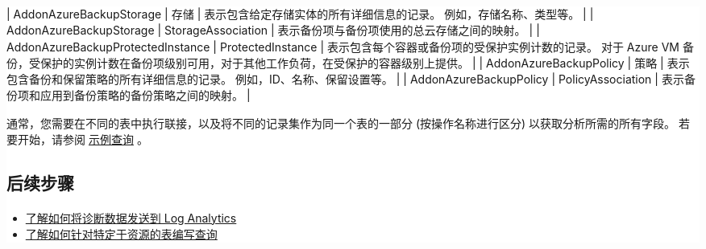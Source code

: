 | AddonAzureBackupStorage | 存储 | 表示包含给定存储实体的所有详细信息的记录。 例如，存储名称、类型等。 |
| AddonAzureBackupStorage | StorageAssociation | 表示备份项与备份项使用的总云存储之间的映射。 |
| AddonAzureBackupProtectedInstance | ProtectedInstance | 表示包含每个容器或备份项的受保护实例计数的记录。 对于 Azure VM 备份，受保护的实例计数在备份项级别可用，对于其他工作负荷，在受保护的容器级别上提供。 |
| AddonAzureBackupPolicy | 策略 |  表示包含备份和保留策略的所有详细信息的记录。 例如，ID、名称、保留设置等。 |
| AddonAzureBackupPolicy | PolicyAssociation | 表示备份项和应用到备份策略的备份策略之间的映射。 |   

通常，您需要在不同的表中执行联接，以及将不同的记录集作为同一个表的一部分 (按操作名称进行区分) 以获取分析所需的所有字段。 若要开始，请参阅 [示例查询](https://docs.microsoft.com/azure/backup/backup-azure-monitoring-use-azuremonitor#sample-kusto-queries) 。 

## <a name="next-steps"></a>后续步骤

- [了解如何将诊断数据发送到 Log Analytics](./backup-azure-diagnostic-events.md)
- [了解如何针对特定于资源的表编写查询](./backup-azure-monitoring-use-azuremonitor.md#sample-kusto-queries)
